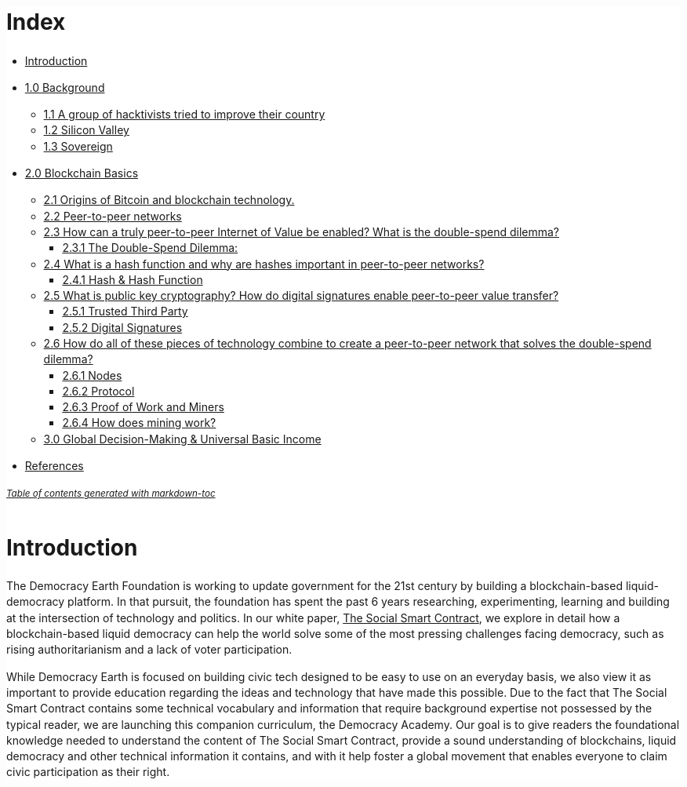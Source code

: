 # Index

- [Introduction](#introduction)
- [1.0 Background](#10-background)
  * [1.1 A group of hacktivists tried to improve their country](#11-a-group-of-hacktivists-tried-to-improve-their-country)
  * [1.2 Silicon Valley](#12-silicon-valley)
  * [1.3 Sovereign](#13-sovereign)
- [2.0 Blockchain Basics](#20-blockchain-basics)
  * [2.1 Origins of Bitcoin and blockchain technology.](#21-origins-of-bitcoin-and-blockchain-technology)
  * [2.2 Peer-to-peer networks](#22-peer-to-peer-networks)
  * [2.3 How can a truly peer-to-peer Internet of Value be enabled?  What is the double-spend dilemma?](#23-how-can-a-truly-peer-to-peer-internet-of-value-be-enabled---what-is-the-double-spend-dilemma-)
    + [2.3.1 The Double-Spend Dilemma:](#231-the-double-spend-dilemma-)
  * [2.4 What is a hash function and why are hashes important in peer-to-peer networks?](#24-what-is-a-hash-function-and-why-are-hashes-important-in-peer-to-peer-networks-)
    + [2.4.1 Hash & Hash Function](#241-hash---hash-function)
  * [2.5 What is public key cryptography? How do digital signatures enable peer-to-peer value transfer?](#25-what-is-public-key-cryptography--how-do-digital-signatures-enable-peer-to-peer-value-transfer-)
    + [2.5.1 Trusted Third Party](#251-trusted-third-party)
    + [2.5.2 Digital Signatures](#252-digital-signatures)
  * [2.6 How do all of these pieces of technology combine to create a peer-to-peer network that solves the double-spend dilemma?](#26-how-do-all-of-these-pieces-of-technology-combine-to-create-a-peer-to-peer-network-that-solves-the-double-spend-dilemma-)
    + [2.6.1 Nodes](#261-nodes)
    + [2.6.2 Protocol](#262-protocol)
    + [2.6.3 Proof of Work and Miners](#263-proof-of-work-and-miners)
    + [2.6.4 How does mining work?](#264-how-does-mining-work-)
   - [3.0 Global Decision-Making & Universal Basic Income](#Global)
    
- [References](#references)

<small><i><a href='http://ecotrust-canada.github.io/markdown-toc/'>Table of contents generated with markdown-toc</a></i></small>

# Introduction

The Democracy Earth Foundation is working to update government for the 21st century by building a blockchain-based liquid-democracy platform. In that pursuit, the foundation has spent the past 6 years researching, experimenting, learning and building at the intersection of technology and politics. In our white paper, [The Social Smart Contract](https://github.com/DemocracyEarth/paper/blob/master/README.mediawiki), we explore in detail how a blockchain-based liquid democracy can help the world solve some of the most pressing challenges facing democracy, such as rising authoritarianism and a lack of voter participation.

While Democracy Earth is focused on building civic tech designed to be easy to use on an everyday basis, we also view it as important to provide education regarding the ideas and technology that have made this possible. Due to the fact that The Social Smart Contract contains some technical vocabulary and information that require background expertise not possessed by the typical reader, we are launching this companion curriculum, the Democracy Academy. Our goal is to give readers the foundational knowledge needed to understand the content of The Social Smart Contract, provide a sound understanding of blockchains, liquid democracy and other technical information it contains, and with it help foster a global movement that enables everyone to claim civic participation as their right.
